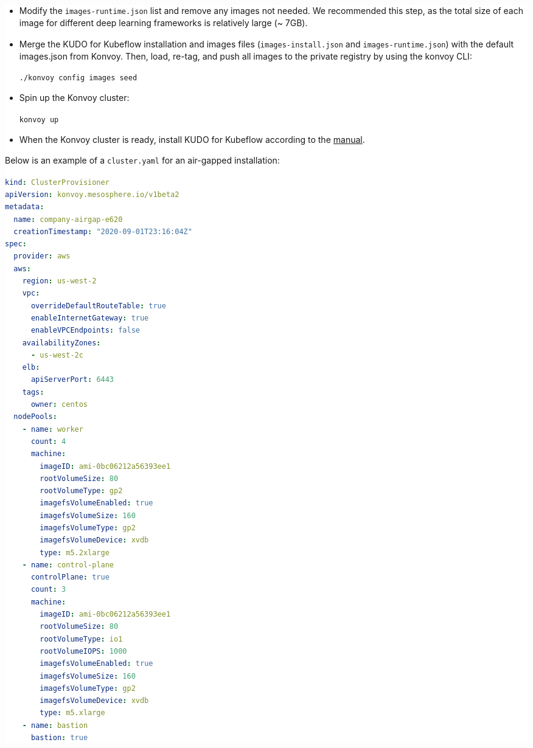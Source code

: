 * Modify the `images-runtime.json` list and remove any images not needed. We recommended this step, as the total size of each image for different deep learning frameworks is relatively large (~ 7GB).

* Merge the KUDO for Kubeflow installation and images files (`images-install.json` and `images-runtime.json`) with the default images.json from Konvoy. Then, load, re-tag, and push all images to the private registry by using the konvoy CLI:
    ```bash
    ./konvoy config images seed
    ```

* Spin up the Konvoy cluster:
    ```bash
    konvoy up
    ```

* When the Konvoy cluster is ready, install KUDO for Kubeflow according to the [manual](../konvoy/).

Below is an example of a `cluster.yaml` for an air-gapped installation:
```yaml
kind: ClusterProvisioner
apiVersion: konvoy.mesosphere.io/v1beta2
metadata:
  name: company-airgap-e620
  creationTimestamp: "2020-09-01T23:16:04Z"
spec:
  provider: aws
  aws:
    region: us-west-2
    vpc:
      overrideDefaultRouteTable: true
      enableInternetGateway: true
      enableVPCEndpoints: false
    availabilityZones:
      - us-west-2c
    elb:
      apiServerPort: 6443
    tags:
      owner: centos
  nodePools:
    - name: worker
      count: 4
      machine:
        imageID: ami-0bc06212a56393ee1
        rootVolumeSize: 80
        rootVolumeType: gp2
        imagefsVolumeEnabled: true
        imagefsVolumeSize: 160
        imagefsVolumeType: gp2
        imagefsVolumeDevice: xvdb
        type: m5.2xlarge
    - name: control-plane
      controlPlane: true
      count: 3
      machine:
        imageID: ami-0bc06212a56393ee1
        rootVolumeSize: 80
        rootVolumeType: io1
        rootVolumeIOPS: 1000
        imagefsVolumeEnabled: true
        imagefsVolumeSize: 160
        imagefsVolumeType: gp2
        imagefsVolumeDevice: xvdb
        type: m5.xlarge
    - name: bastion
      bastion: true
```